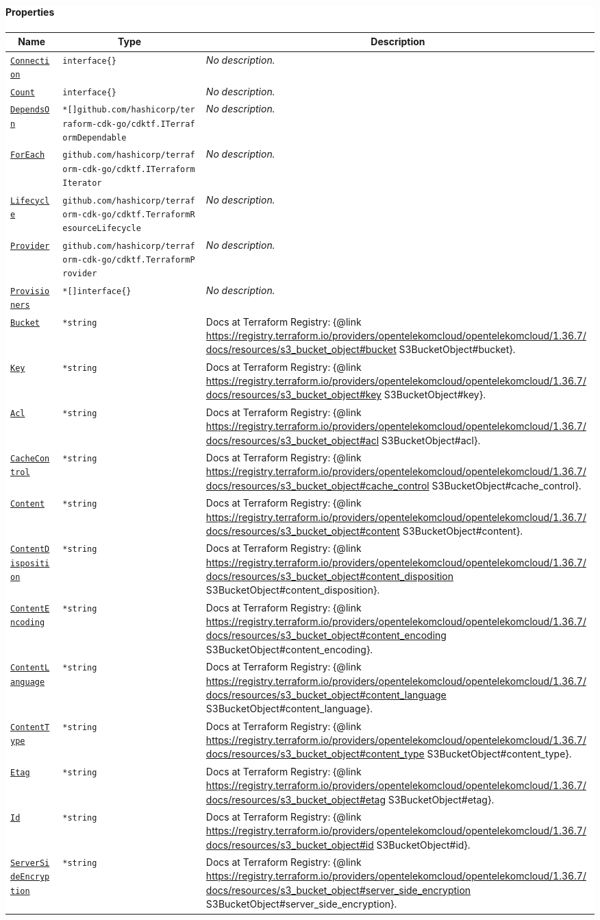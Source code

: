 #### Properties <a name="Properties" id="Properties"></a>

| **Name** | **Type** | **Description** |
| --- | --- | --- |
| <code><a href="#@cdktf/provider-opentelekomcloud.s3BucketObject.S3BucketObjectConfig.property.connection">Connection</a></code> | <code>interface{}</code> | *No description.* |
| <code><a href="#@cdktf/provider-opentelekomcloud.s3BucketObject.S3BucketObjectConfig.property.count">Count</a></code> | <code>interface{}</code> | *No description.* |
| <code><a href="#@cdktf/provider-opentelekomcloud.s3BucketObject.S3BucketObjectConfig.property.dependsOn">DependsOn</a></code> | <code>*[]github.com/hashicorp/terraform-cdk-go/cdktf.ITerraformDependable</code> | *No description.* |
| <code><a href="#@cdktf/provider-opentelekomcloud.s3BucketObject.S3BucketObjectConfig.property.forEach">ForEach</a></code> | <code>github.com/hashicorp/terraform-cdk-go/cdktf.ITerraformIterator</code> | *No description.* |
| <code><a href="#@cdktf/provider-opentelekomcloud.s3BucketObject.S3BucketObjectConfig.property.lifecycle">Lifecycle</a></code> | <code>github.com/hashicorp/terraform-cdk-go/cdktf.TerraformResourceLifecycle</code> | *No description.* |
| <code><a href="#@cdktf/provider-opentelekomcloud.s3BucketObject.S3BucketObjectConfig.property.provider">Provider</a></code> | <code>github.com/hashicorp/terraform-cdk-go/cdktf.TerraformProvider</code> | *No description.* |
| <code><a href="#@cdktf/provider-opentelekomcloud.s3BucketObject.S3BucketObjectConfig.property.provisioners">Provisioners</a></code> | <code>*[]interface{}</code> | *No description.* |
| <code><a href="#@cdktf/provider-opentelekomcloud.s3BucketObject.S3BucketObjectConfig.property.bucket">Bucket</a></code> | <code>*string</code> | Docs at Terraform Registry: {@link https://registry.terraform.io/providers/opentelekomcloud/opentelekomcloud/1.36.7/docs/resources/s3_bucket_object#bucket S3BucketObject#bucket}. |
| <code><a href="#@cdktf/provider-opentelekomcloud.s3BucketObject.S3BucketObjectConfig.property.key">Key</a></code> | <code>*string</code> | Docs at Terraform Registry: {@link https://registry.terraform.io/providers/opentelekomcloud/opentelekomcloud/1.36.7/docs/resources/s3_bucket_object#key S3BucketObject#key}. |
| <code><a href="#@cdktf/provider-opentelekomcloud.s3BucketObject.S3BucketObjectConfig.property.acl">Acl</a></code> | <code>*string</code> | Docs at Terraform Registry: {@link https://registry.terraform.io/providers/opentelekomcloud/opentelekomcloud/1.36.7/docs/resources/s3_bucket_object#acl S3BucketObject#acl}. |
| <code><a href="#@cdktf/provider-opentelekomcloud.s3BucketObject.S3BucketObjectConfig.property.cacheControl">CacheControl</a></code> | <code>*string</code> | Docs at Terraform Registry: {@link https://registry.terraform.io/providers/opentelekomcloud/opentelekomcloud/1.36.7/docs/resources/s3_bucket_object#cache_control S3BucketObject#cache_control}. |
| <code><a href="#@cdktf/provider-opentelekomcloud.s3BucketObject.S3BucketObjectConfig.property.content">Content</a></code> | <code>*string</code> | Docs at Terraform Registry: {@link https://registry.terraform.io/providers/opentelekomcloud/opentelekomcloud/1.36.7/docs/resources/s3_bucket_object#content S3BucketObject#content}. |
| <code><a href="#@cdktf/provider-opentelekomcloud.s3BucketObject.S3BucketObjectConfig.property.contentDisposition">ContentDisposition</a></code> | <code>*string</code> | Docs at Terraform Registry: {@link https://registry.terraform.io/providers/opentelekomcloud/opentelekomcloud/1.36.7/docs/resources/s3_bucket_object#content_disposition S3BucketObject#content_disposition}. |
| <code><a href="#@cdktf/provider-opentelekomcloud.s3BucketObject.S3BucketObjectConfig.property.contentEncoding">ContentEncoding</a></code> | <code>*string</code> | Docs at Terraform Registry: {@link https://registry.terraform.io/providers/opentelekomcloud/opentelekomcloud/1.36.7/docs/resources/s3_bucket_object#content_encoding S3BucketObject#content_encoding}. |
| <code><a href="#@cdktf/provider-opentelekomcloud.s3BucketObject.S3BucketObjectConfig.property.contentLanguage">ContentLanguage</a></code> | <code>*string</code> | Docs at Terraform Registry: {@link https://registry.terraform.io/providers/opentelekomcloud/opentelekomcloud/1.36.7/docs/resources/s3_bucket_object#content_language S3BucketObject#content_language}. |
| <code><a href="#@cdktf/provider-opentelekomcloud.s3BucketObject.S3BucketObjectConfig.property.contentType">ContentType</a></code> | <code>*string</code> | Docs at Terraform Registry: {@link https://registry.terraform.io/providers/opentelekomcloud/opentelekomcloud/1.36.7/docs/resources/s3_bucket_object#content_type S3BucketObject#content_type}. |
| <code><a href="#@cdktf/provider-opentelekomcloud.s3BucketObject.S3BucketObjectConfig.property.etag">Etag</a></code> | <code>*string</code> | Docs at Terraform Registry: {@link https://registry.terraform.io/providers/opentelekomcloud/opentelekomcloud/1.36.7/docs/resources/s3_bucket_object#etag S3BucketObject#etag}. |
| <code><a href="#@cdktf/provider-opentelekomcloud.s3BucketObject.S3BucketObjectConfig.property.id">Id</a></code> | <code>*string</code> | Docs at Terraform Registry: {@link https://registry.terraform.io/providers/opentelekomcloud/opentelekomcloud/1.36.7/docs/resources/s3_bucket_object#id S3BucketObject#id}. |
| <code><a href="#@cdktf/provider-opentelekomcloud.s3BucketObject.S3BucketObjectConfig.property.serverSideEncryption">ServerSideEncryption</a></code> | <code>*string</code> | Docs at Terraform Registry: {@link https://registry.terraform.io/providers/opentelekomcloud/opentelekomcloud/1.36.7/docs/resources/s3_bucket_object#server_side_encryption S3BucketObject#server_side_encryption}. |